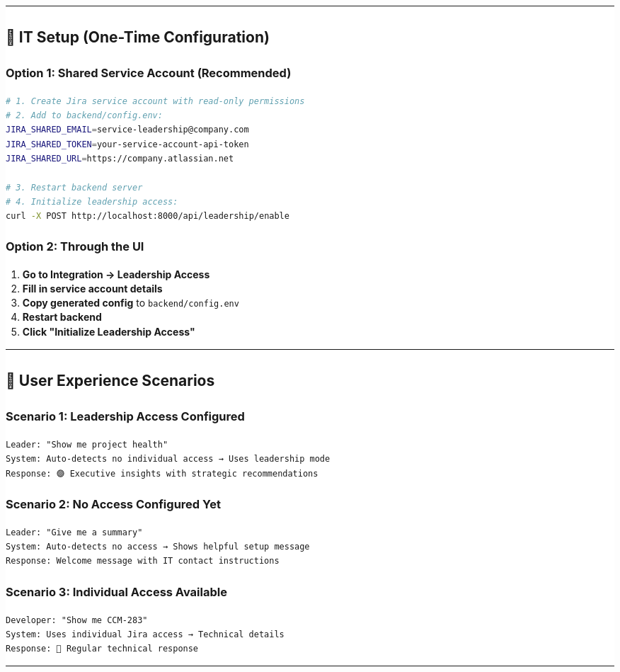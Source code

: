 
---

## 🔧 **IT Setup (One-Time Configuration)**

### **Option 1: Shared Service Account (Recommended)**
```bash
# 1. Create Jira service account with read-only permissions
# 2. Add to backend/config.env:
JIRA_SHARED_EMAIL=service-leadership@company.com
JIRA_SHARED_TOKEN=your-service-account-api-token
JIRA_SHARED_URL=https://company.atlassian.net

# 3. Restart backend server
# 4. Initialize leadership access:
curl -X POST http://localhost:8000/api/leadership/enable
```

### **Option 2: Through the UI**
1. **Go to Integration → Leadership Access**
2. **Fill in service account details**
3. **Copy generated config** to `backend/config.env`
4. **Restart backend**
5. **Click "Initialize Leadership Access"**

---

## 🎯 **User Experience Scenarios**

### **Scenario 1: Leadership Access Configured**
```
Leader: "Show me project health"
System: Auto-detects no individual access → Uses leadership mode
Response: 🟣 Executive insights with strategic recommendations
```

### **Scenario 2: No Access Configured Yet**
```
Leader: "Give me a summary"
System: Auto-detects no access → Shows helpful setup message
Response: Welcome message with IT contact instructions
```

### **Scenario 3: Individual Access Available**
```
Developer: "Show me CCM-283"
System: Uses individual Jira access → Technical details
Response: 🔵 Regular technical response
```

---
